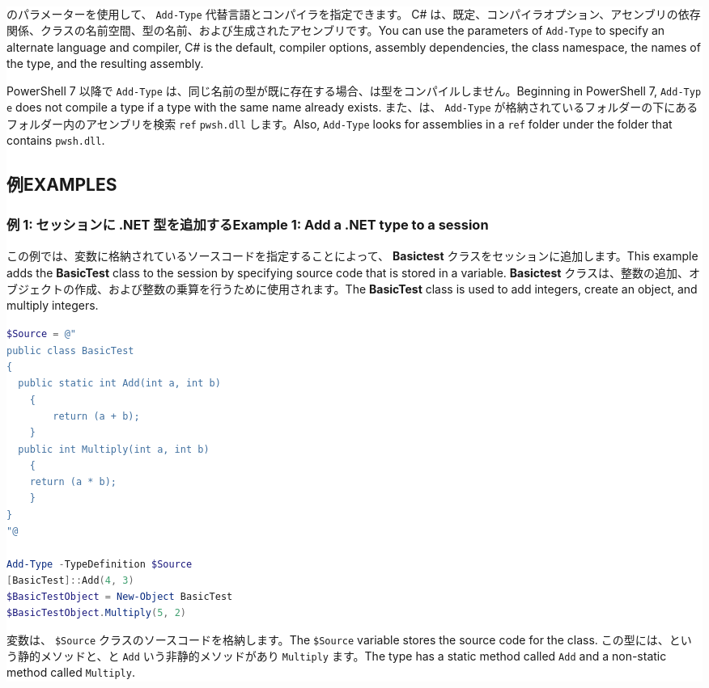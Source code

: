 <span data-ttu-id="97156-120">のパラメーターを使用して、 `Add-Type` 代替言語とコンパイラを指定できます。 C# は、既定、コンパイラオプション、アセンブリの依存関係、クラスの名前空間、型の名前、および生成されたアセンブリです。</span><span class="sxs-lookup"><span data-stu-id="97156-120">You can use the parameters of `Add-Type` to specify an alternate language and compiler, C# is the default, compiler options, assembly dependencies, the class namespace, the names of the type, and the resulting assembly.</span></span>

<span data-ttu-id="97156-121">PowerShell 7 以降で `Add-Type` は、同じ名前の型が既に存在する場合、は型をコンパイルしません。</span><span class="sxs-lookup"><span data-stu-id="97156-121">Beginning in PowerShell 7, `Add-Type` does not compile a type if a type with the same name already exists.</span></span> <span data-ttu-id="97156-122">また、は、 `Add-Type` が格納されているフォルダーの下にあるフォルダー内のアセンブリを検索 `ref` `pwsh.dll` します。</span><span class="sxs-lookup"><span data-stu-id="97156-122">Also, `Add-Type` looks for assemblies in a `ref` folder under the folder that contains `pwsh.dll`.</span></span>

## <span data-ttu-id="97156-123">例</span><span class="sxs-lookup"><span data-stu-id="97156-123">EXAMPLES</span></span>

### <span data-ttu-id="97156-124">例 1: セッションに .NET 型を追加する</span><span class="sxs-lookup"><span data-stu-id="97156-124">Example 1: Add a .NET type to a session</span></span>

<span data-ttu-id="97156-125">この例では、変数に格納されているソースコードを指定することによって、 **Basictest** クラスをセッションに追加します。</span><span class="sxs-lookup"><span data-stu-id="97156-125">This example adds the **BasicTest** class to the session by specifying source code that is stored in a variable.</span></span> <span data-ttu-id="97156-126">**Basictest** クラスは、整数の追加、オブジェクトの作成、および整数の乗算を行うために使用されます。</span><span class="sxs-lookup"><span data-stu-id="97156-126">The **BasicTest** class is used to add integers, create an object, and multiply integers.</span></span>

```powershell
$Source = @"
public class BasicTest
{
  public static int Add(int a, int b)
    {
        return (a + b);
    }
  public int Multiply(int a, int b)
    {
    return (a * b);
    }
}
"@

Add-Type -TypeDefinition $Source
[BasicTest]::Add(4, 3)
$BasicTestObject = New-Object BasicTest
$BasicTestObject.Multiply(5, 2)
```

<span data-ttu-id="97156-127">変数は、 `$Source` クラスのソースコードを格納します。</span><span class="sxs-lookup"><span data-stu-id="97156-127">The `$Source` variable stores the source code for the class.</span></span> <span data-ttu-id="97156-128">この型には、という静的メソッドと、と `Add` いう非静的メソッドがあり `Multiply` ます。</span><span class="sxs-lookup"><span data-stu-id="97156-128">The type has a static method called `Add` and a non-static method called `Multiply`.</span></span>
